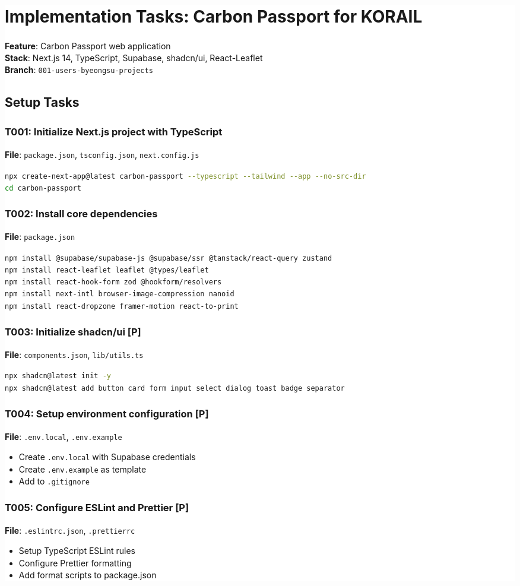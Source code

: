 # Implementation Tasks: Carbon Passport for KORAIL

**Feature**: Carbon Passport web application  
**Stack**: Next.js 14, TypeScript, Supabase, shadcn/ui, React-Leaflet  
**Branch**: `001-users-byeongsu-projects`

## Setup Tasks

### T001: Initialize Next.js project with TypeScript

**File**: `package.json`, `tsconfig.json`, `next.config.js`

```bash
npx create-next-app@latest carbon-passport --typescript --tailwind --app --no-src-dir
cd carbon-passport
```

### T002: Install core dependencies

**File**: `package.json`

```bash
npm install @supabase/supabase-js @supabase/ssr @tanstack/react-query zustand
npm install react-leaflet leaflet @types/leaflet
npm install react-hook-form zod @hookform/resolvers
npm install next-intl browser-image-compression nanoid
npm install react-dropzone framer-motion react-to-print
```

### T003: Initialize shadcn/ui [P]

**File**: `components.json`, `lib/utils.ts`

```bash
npx shadcn@latest init -y
npx shadcn@latest add button card form input select dialog toast badge separator
```

### T004: Setup environment configuration [P]

**File**: `.env.local`, `.env.example`

- Create `.env.local` with Supabase credentials
- Create `.env.example` as template
- Add to `.gitignore`

### T005: Configure ESLint and Prettier [P]

**File**: `.eslintrc.json`, `.prettierrc`

- Setup TypeScript ESLint rules
- Configure Prettier formatting
- Add format scripts to package.json
